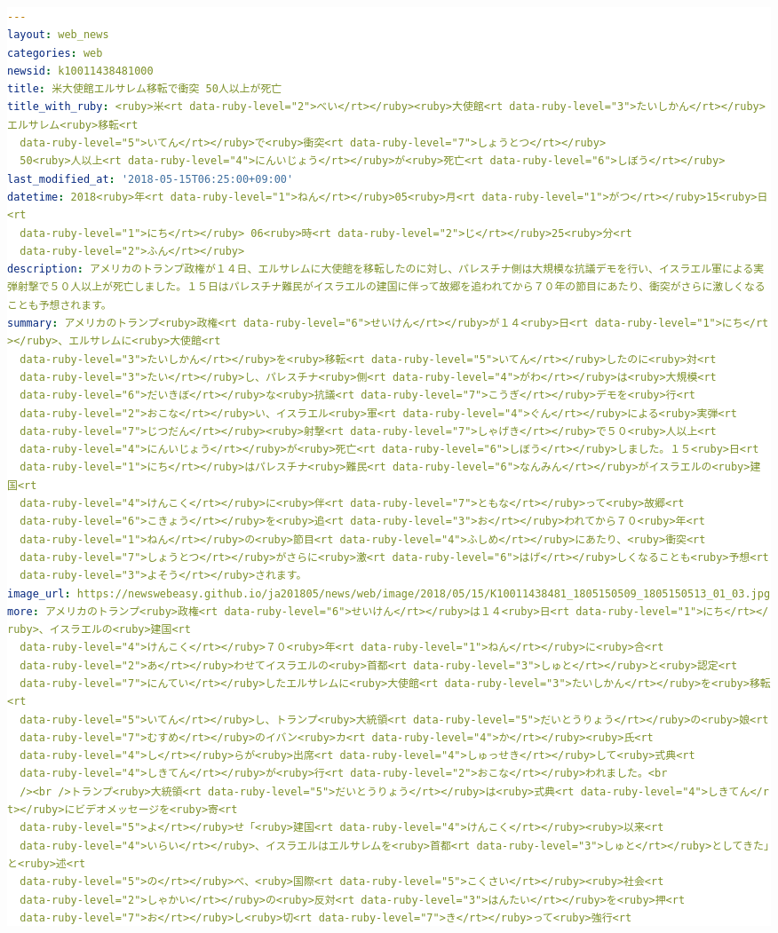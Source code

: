 ```yaml
---
layout: web_news
categories: web
newsid: k10011438481000
title: 米大使館エルサレム移転で衝突 50人以上が死亡
title_with_ruby: <ruby>米<rt data-ruby-level="2">べい</rt></ruby><ruby>大使館<rt data-ruby-level="3">たいしかん</rt></ruby>エルサレム<ruby>移転<rt
  data-ruby-level="5">いてん</rt></ruby>で<ruby>衝突<rt data-ruby-level="7">しょうとつ</rt></ruby>
  50<ruby>人以上<rt data-ruby-level="4">にんいじょう</rt></ruby>が<ruby>死亡<rt data-ruby-level="6">しぼう</rt></ruby>
last_modified_at: '2018-05-15T06:25:00+09:00'
datetime: 2018<ruby>年<rt data-ruby-level="1">ねん</rt></ruby>05<ruby>月<rt data-ruby-level="1">がつ</rt></ruby>15<ruby>日<rt
  data-ruby-level="1">にち</rt></ruby> 06<ruby>時<rt data-ruby-level="2">じ</rt></ruby>25<ruby>分<rt
  data-ruby-level="2">ふん</rt></ruby>
description: アメリカのトランプ政権が１４日、エルサレムに大使館を移転したのに対し、パレスチナ側は大規模な抗議デモを行い、イスラエル軍による実弾射撃で５０人以上が死亡しました。１５日はパレスチナ難民がイスラエルの建国に伴って故郷を追われてから７０年の節目にあたり、衝突がさらに激しくなることも予想されます。
summary: アメリカのトランプ<ruby>政権<rt data-ruby-level="6">せいけん</rt></ruby>が１４<ruby>日<rt data-ruby-level="1">にち</rt></ruby>、エルサレムに<ruby>大使館<rt
  data-ruby-level="3">たいしかん</rt></ruby>を<ruby>移転<rt data-ruby-level="5">いてん</rt></ruby>したのに<ruby>対<rt
  data-ruby-level="3">たい</rt></ruby>し、パレスチナ<ruby>側<rt data-ruby-level="4">がわ</rt></ruby>は<ruby>大規模<rt
  data-ruby-level="6">だいきぼ</rt></ruby>な<ruby>抗議<rt data-ruby-level="7">こうぎ</rt></ruby>デモを<ruby>行<rt
  data-ruby-level="2">おこな</rt></ruby>い、イスラエル<ruby>軍<rt data-ruby-level="4">ぐん</rt></ruby>による<ruby>実弾<rt
  data-ruby-level="7">じつだん</rt></ruby><ruby>射撃<rt data-ruby-level="7">しゃげき</rt></ruby>で５０<ruby>人以上<rt
  data-ruby-level="4">にんいじょう</rt></ruby>が<ruby>死亡<rt data-ruby-level="6">しぼう</rt></ruby>しました。１５<ruby>日<rt
  data-ruby-level="1">にち</rt></ruby>はパレスチナ<ruby>難民<rt data-ruby-level="6">なんみん</rt></ruby>がイスラエルの<ruby>建国<rt
  data-ruby-level="4">けんこく</rt></ruby>に<ruby>伴<rt data-ruby-level="7">ともな</rt></ruby>って<ruby>故郷<rt
  data-ruby-level="6">こきょう</rt></ruby>を<ruby>追<rt data-ruby-level="3">お</rt></ruby>われてから７０<ruby>年<rt
  data-ruby-level="1">ねん</rt></ruby>の<ruby>節目<rt data-ruby-level="4">ふしめ</rt></ruby>にあたり、<ruby>衝突<rt
  data-ruby-level="7">しょうとつ</rt></ruby>がさらに<ruby>激<rt data-ruby-level="6">はげ</rt></ruby>しくなることも<ruby>予想<rt
  data-ruby-level="3">よそう</rt></ruby>されます。
image_url: https://newswebeasy.github.io/ja201805/news/web/image/2018/05/15/K10011438481_1805150509_1805150513_01_03.jpg
more: アメリカのトランプ<ruby>政権<rt data-ruby-level="6">せいけん</rt></ruby>は１４<ruby>日<rt data-ruby-level="1">にち</rt></ruby>、イスラエルの<ruby>建国<rt
  data-ruby-level="4">けんこく</rt></ruby>７０<ruby>年<rt data-ruby-level="1">ねん</rt></ruby>に<ruby>合<rt
  data-ruby-level="2">あ</rt></ruby>わせてイスラエルの<ruby>首都<rt data-ruby-level="3">しゅと</rt></ruby>と<ruby>認定<rt
  data-ruby-level="7">にんてい</rt></ruby>したエルサレムに<ruby>大使館<rt data-ruby-level="3">たいしかん</rt></ruby>を<ruby>移転<rt
  data-ruby-level="5">いてん</rt></ruby>し、トランプ<ruby>大統領<rt data-ruby-level="5">だいとうりょう</rt></ruby>の<ruby>娘<rt
  data-ruby-level="7">むすめ</rt></ruby>のイバン<ruby>カ<rt data-ruby-level="4">か</rt></ruby><ruby>氏<rt
  data-ruby-level="4">し</rt></ruby>らが<ruby>出席<rt data-ruby-level="4">しゅっせき</rt></ruby>して<ruby>式典<rt
  data-ruby-level="4">しきてん</rt></ruby>が<ruby>行<rt data-ruby-level="2">おこな</rt></ruby>われました。<br
  /><br />トランプ<ruby>大統領<rt data-ruby-level="5">だいとうりょう</rt></ruby>は<ruby>式典<rt data-ruby-level="4">しきてん</rt></ruby>にビデオメッセージを<ruby>寄<rt
  data-ruby-level="5">よ</rt></ruby>せ「<ruby>建国<rt data-ruby-level="4">けんこく</rt></ruby><ruby>以来<rt
  data-ruby-level="4">いらい</rt></ruby>、イスラエルはエルサレムを<ruby>首都<rt data-ruby-level="3">しゅと</rt></ruby>としてきた」と<ruby>述<rt
  data-ruby-level="5">の</rt></ruby>べ、<ruby>国際<rt data-ruby-level="5">こくさい</rt></ruby><ruby>社会<rt
  data-ruby-level="2">しゃかい</rt></ruby>の<ruby>反対<rt data-ruby-level="3">はんたい</rt></ruby>を<ruby>押<rt
  data-ruby-level="7">お</rt></ruby>し<ruby>切<rt data-ruby-level="7">き</rt></ruby>って<ruby>強行<rt
```